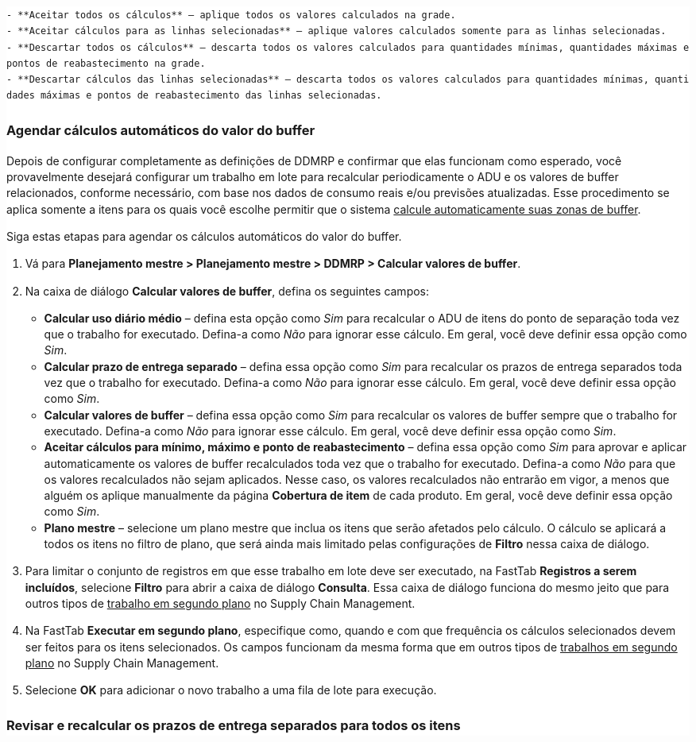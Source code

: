     - **Aceitar todos os cálculos** – aplique todos os valores calculados na grade.
    - **Aceitar cálculos para as linhas selecionadas** – aplique valores calculados somente para as linhas selecionadas.
    - **Descartar todos os cálculos** – descarta todos os valores calculados para quantidades mínimas, quantidades máximas e pontos de reabastecimento na grade.
    - **Descartar cálculos das linhas selecionadas** – descarta todos os valores calculados para quantidades mínimas, quantidades máximas e pontos de reabastecimento das linhas selecionadas.

### <a name="schedule-automatic-buffer-value-calculations"></a>Agendar cálculos automáticos do valor do buffer

Depois de configurar completamente as definições de DDMRP e confirmar que elas funcionam como esperado, você provavelmente desejará configurar um trabalho em lote para recalcular periodicamente o ADU e os valores de buffer relacionados, conforme necessário, com base nos dados de consumo reais e/ou previsões atualizadas. Esse procedimento se aplica somente a itens para os quais você escolhe permitir que o sistema [calcule automaticamente suas zonas de buffer](#set-up-buffers).

Siga estas etapas para agendar os cálculos automáticos do valor do buffer.

1. Vá para **Planejamento mestre \> Planejamento mestre \> DDMRP \> Calcular valores de buffer**.
1. Na caixa de diálogo **Calcular valores de buffer**, defina os seguintes campos:

    - **Calcular uso diário médio** – defina esta opção como *Sim* para recalcular o ADU de itens do ponto de separação toda vez que o trabalho for executado. Defina-a como *Não* para ignorar esse cálculo. Em geral, você deve definir essa opção como *Sim*.
    - **Calcular prazo de entrega separado** – defina essa opção como *Sim* para recalcular os prazos de entrega separados toda vez que o trabalho for executado. Defina-a como *Não* para ignorar esse cálculo. Em geral, você deve definir essa opção como *Sim*.
    - **Calcular valores de buffer** – defina essa opção como *Sim* para recalcular os valores de buffer sempre que o trabalho for executado. Defina-a como *Não* para ignorar esse cálculo. Em geral, você deve definir essa opção como *Sim*.
    - **Aceitar cálculos para mínimo, máximo e ponto de reabastecimento** – defina essa opção como *Sim* para aprovar e aplicar automaticamente os valores de buffer recalculados toda vez que o trabalho for executado. Defina-a como *Não* para que os valores recalculados não sejam aplicados. Nesse caso, os valores recalculados não entrarão em vigor, a menos que alguém os aplique manualmente da página **Cobertura de item** de cada produto. Em geral, você deve definir essa opção como *Sim*.
    - **Plano mestre** – selecione um plano mestre que inclua os itens que serão afetados pelo cálculo. O cálculo se aplicará a todos os itens no filtro de plano, que será ainda mais limitado pelas configurações de **Filtro** nessa caixa de diálogo.

1. Para limitar o conjunto de registros em que esse trabalho em lote deve ser executado, na FastTab **Registros a serem incluídos**, selecione **Filtro** para abrir a caixa de diálogo **Consulta**. Essa caixa de diálogo funciona do mesmo jeito que para outros tipos de [trabalho em segundo plano](../../../fin-ops-core/dev-itpro/sysadmin/batch-processing-overview.md) no Supply Chain Management.
1. Na FastTab **Executar em segundo plano**, especifique como, quando e com que frequência os cálculos selecionados devem ser feitos para os itens selecionados. Os campos funcionam da mesma forma que em outros tipos de [trabalhos em segundo plano](../../../fin-ops-core/dev-itpro/sysadmin/batch-processing-overview.md) no Supply Chain Management.
1. Selecione **OK** para adicionar o novo trabalho a uma fila de lote para execução.

### <a name="review-and-recalculate-decoupled-lead-times-for-all-items"></a>Revisar e recalcular os prazos de entrega separados para todos os itens
